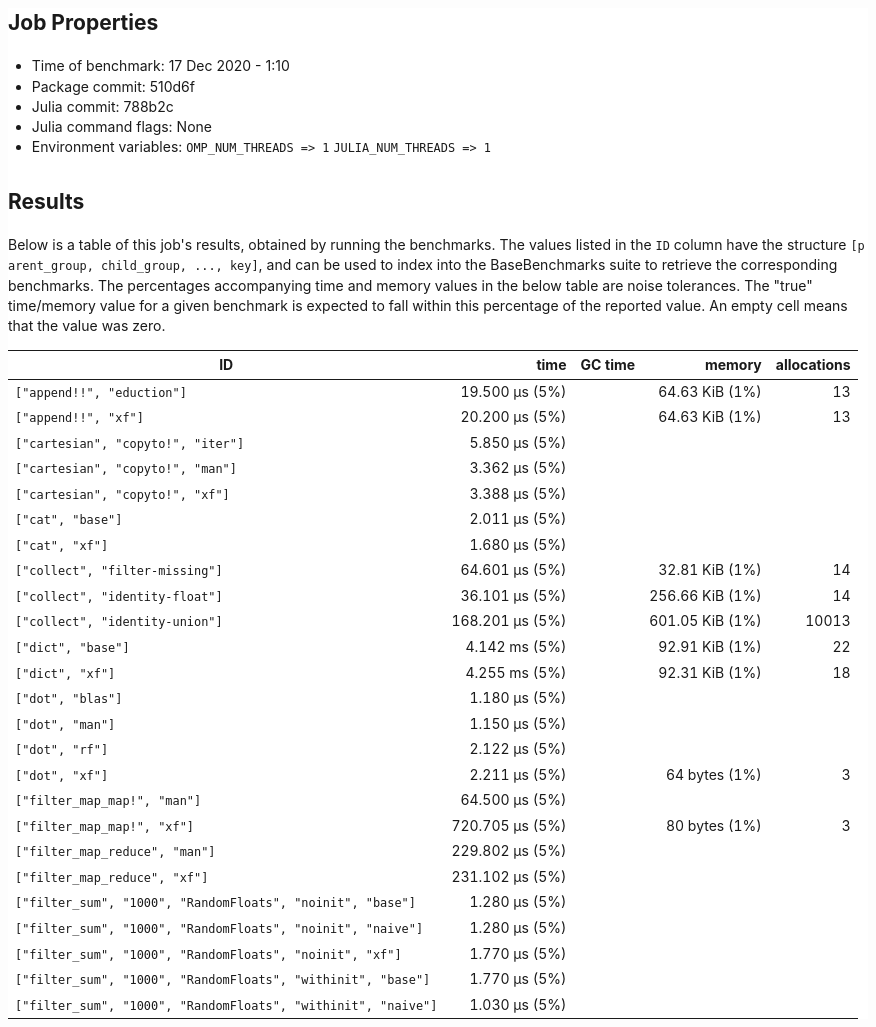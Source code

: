 ## Job Properties
* Time of benchmark: 17 Dec 2020 - 1:10
* Package commit: 510d6f
* Julia commit: 788b2c
* Julia command flags: None
* Environment variables: `OMP_NUM_THREADS => 1` `JULIA_NUM_THREADS => 1`

## Results
Below is a table of this job's results, obtained by running the benchmarks.
The values listed in the `ID` column have the structure `[parent_group, child_group, ..., key]`, and can be used to
index into the BaseBenchmarks suite to retrieve the corresponding benchmarks.
The percentages accompanying time and memory values in the below table are noise tolerances. The "true"
time/memory value for a given benchmark is expected to fall within this percentage of the reported value.
An empty cell means that the value was zero.

| ID                                                             | time            | GC time | memory          | allocations |
|----------------------------------------------------------------|----------------:|--------:|----------------:|------------:|
| `["append!!", "eduction"]`                                     |  19.500 μs (5%) |         |  64.63 KiB (1%) |          13 |
| `["append!!", "xf"]`                                           |  20.200 μs (5%) |         |  64.63 KiB (1%) |          13 |
| `["cartesian", "copyto!", "iter"]`                             |   5.850 μs (5%) |         |                 |             |
| `["cartesian", "copyto!", "man"]`                              |   3.362 μs (5%) |         |                 |             |
| `["cartesian", "copyto!", "xf"]`                               |   3.388 μs (5%) |         |                 |             |
| `["cat", "base"]`                                              |   2.011 μs (5%) |         |                 |             |
| `["cat", "xf"]`                                                |   1.680 μs (5%) |         |                 |             |
| `["collect", "filter-missing"]`                                |  64.601 μs (5%) |         |  32.81 KiB (1%) |          14 |
| `["collect", "identity-float"]`                                |  36.101 μs (5%) |         | 256.66 KiB (1%) |          14 |
| `["collect", "identity-union"]`                                | 168.201 μs (5%) |         | 601.05 KiB (1%) |       10013 |
| `["dict", "base"]`                                             |   4.142 ms (5%) |         |  92.91 KiB (1%) |          22 |
| `["dict", "xf"]`                                               |   4.255 ms (5%) |         |  92.31 KiB (1%) |          18 |
| `["dot", "blas"]`                                              |   1.180 μs (5%) |         |                 |             |
| `["dot", "man"]`                                               |   1.150 μs (5%) |         |                 |             |
| `["dot", "rf"]`                                                |   2.122 μs (5%) |         |                 |             |
| `["dot", "xf"]`                                                |   2.211 μs (5%) |         |   64 bytes (1%) |           3 |
| `["filter_map_map!", "man"]`                                   |  64.500 μs (5%) |         |                 |             |
| `["filter_map_map!", "xf"]`                                    | 720.705 μs (5%) |         |   80 bytes (1%) |           3 |
| `["filter_map_reduce", "man"]`                                 | 229.802 μs (5%) |         |                 |             |
| `["filter_map_reduce", "xf"]`                                  | 231.102 μs (5%) |         |                 |             |
| `["filter_sum", "1000", "RandomFloats", "noinit", "base"]`     |   1.280 μs (5%) |         |                 |             |
| `["filter_sum", "1000", "RandomFloats", "noinit", "naive"]`    |   1.280 μs (5%) |         |                 |             |
| `["filter_sum", "1000", "RandomFloats", "noinit", "xf"]`       |   1.770 μs (5%) |         |                 |             |
| `["filter_sum", "1000", "RandomFloats", "withinit", "base"]`   |   1.770 μs (5%) |         |                 |             |
| `["filter_sum", "1000", "RandomFloats", "withinit", "naive"]`  |   1.030 μs (5%) |         |                 |             |